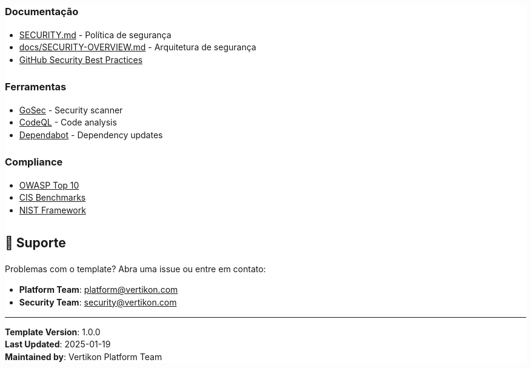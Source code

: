 ### Documentação

- [SECURITY.md](SECURITY.md) - Política de segurança
- [docs/SECURITY-OVERVIEW.md](docs/SECURITY-OVERVIEW.md) - Arquitetura de segurança
- [GitHub Security Best Practices](https://docs.github.com/en/code-security)

### Ferramentas

- [GoSec](https://github.com/securego/gosec) - Security scanner
- [CodeQL](https://codeql.github.com/) - Code analysis
- [Dependabot](https://docs.github.com/en/code-security/dependabot) - Dependency updates

### Compliance

- [OWASP Top 10](https://owasp.org/www-project-top-ten/)
- [CIS Benchmarks](https://www.cisecurity.org/cis-benchmarks/)
- [NIST Framework](https://www.nist.gov/cyberframework)

## 🤝 Suporte

Problemas com o template? Abra uma issue ou entre em contato:

- **Platform Team**: platform@vertikon.com
- **Security Team**: security@vertikon.com

---

**Template Version**: 1.0.0  
**Last Updated**: 2025-01-19  
**Maintained by**: Vertikon Platform Team
